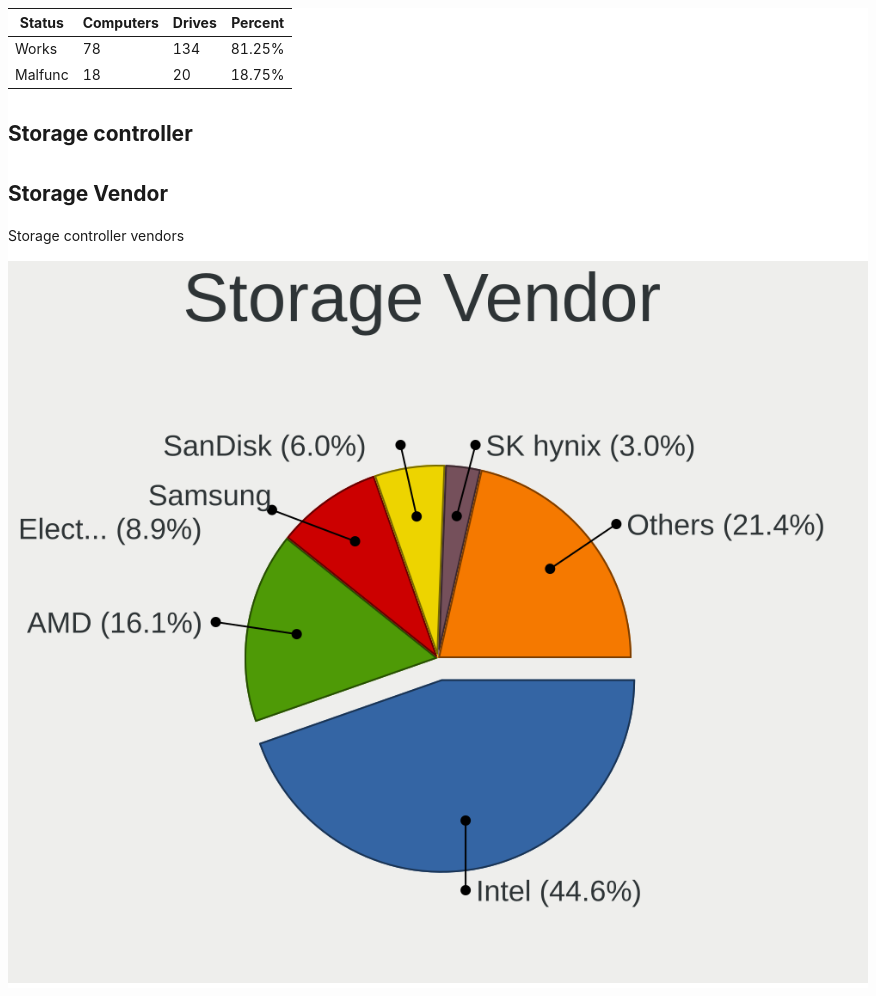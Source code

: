 
| Status  | Computers | Drives | Percent |
|---------|-----------|--------|---------|
| Works   | 78        | 134    | 81.25%  |
| Malfunc | 18        | 20     | 18.75%  |

Storage controller
------------------

Storage Vendor
--------------

Storage controller vendors

![Storage Vendor](./All/images/pie_chart_bsd/storage_vendor.svg)
